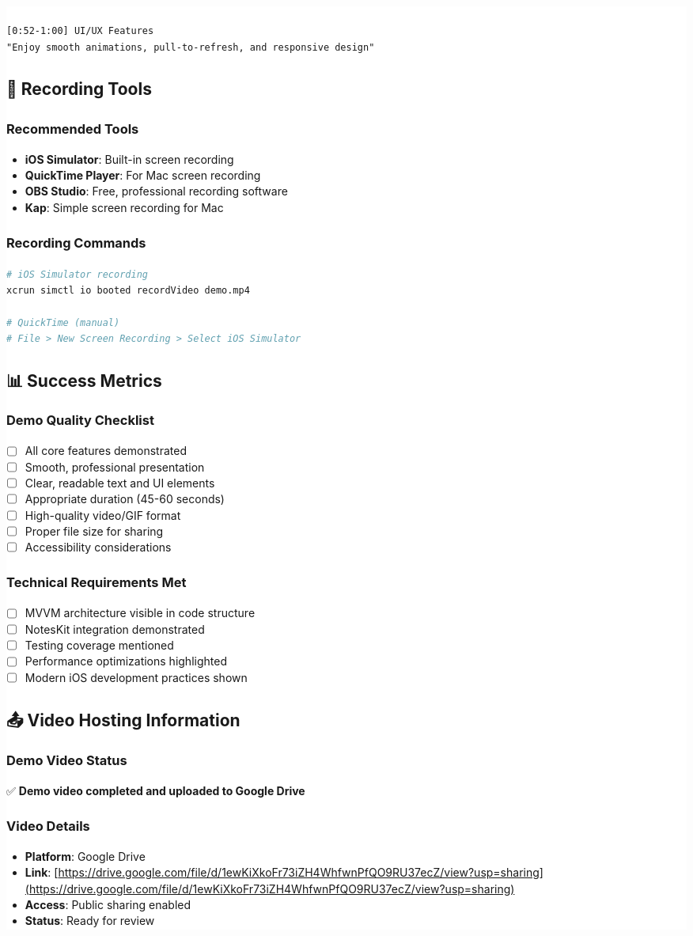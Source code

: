 ```

[0:52-1:00] UI/UX Features
"Enjoy smooth animations, pull-to-refresh, and responsive design"
```

## 🔧 Recording Tools

### Recommended Tools
- **iOS Simulator**: Built-in screen recording
- **QuickTime Player**: For Mac screen recording
- **OBS Studio**: Free, professional recording software
- **Kap**: Simple screen recording for Mac

### Recording Commands
```bash
# iOS Simulator recording
xcrun simctl io booted recordVideo demo.mp4

# QuickTime (manual)
# File > New Screen Recording > Select iOS Simulator
```

## 📊 Success Metrics

### Demo Quality Checklist
- [ ] All core features demonstrated
- [ ] Smooth, professional presentation
- [ ] Clear, readable text and UI elements
- [ ] Appropriate duration (45-60 seconds)
- [ ] High-quality video/GIF format
- [ ] Proper file size for sharing
- [ ] Accessibility considerations

### Technical Requirements Met
- [ ] MVVM architecture visible in code structure
- [ ] NotesKit integration demonstrated
- [ ] Testing coverage mentioned
- [ ] Performance optimizations highlighted
- [ ] Modern iOS development practices shown

## 📤 Video Hosting Information

### Demo Video Status
✅ **Demo video completed and uploaded to Google Drive**

### Video Details
- **Platform**: Google Drive
- **Link**: [https://drive.google.com/file/d/1ewKiXkoFr73iZH4WhfwnPfQO9RU37ecZ/view?usp=sharing](https://drive.google.com/file/d/1ewKiXkoFr73iZH4WhfwnPfQO9RU37ecZ/view?usp=sharing)
- **Access**: Public sharing enabled
- **Status**: Ready for review
